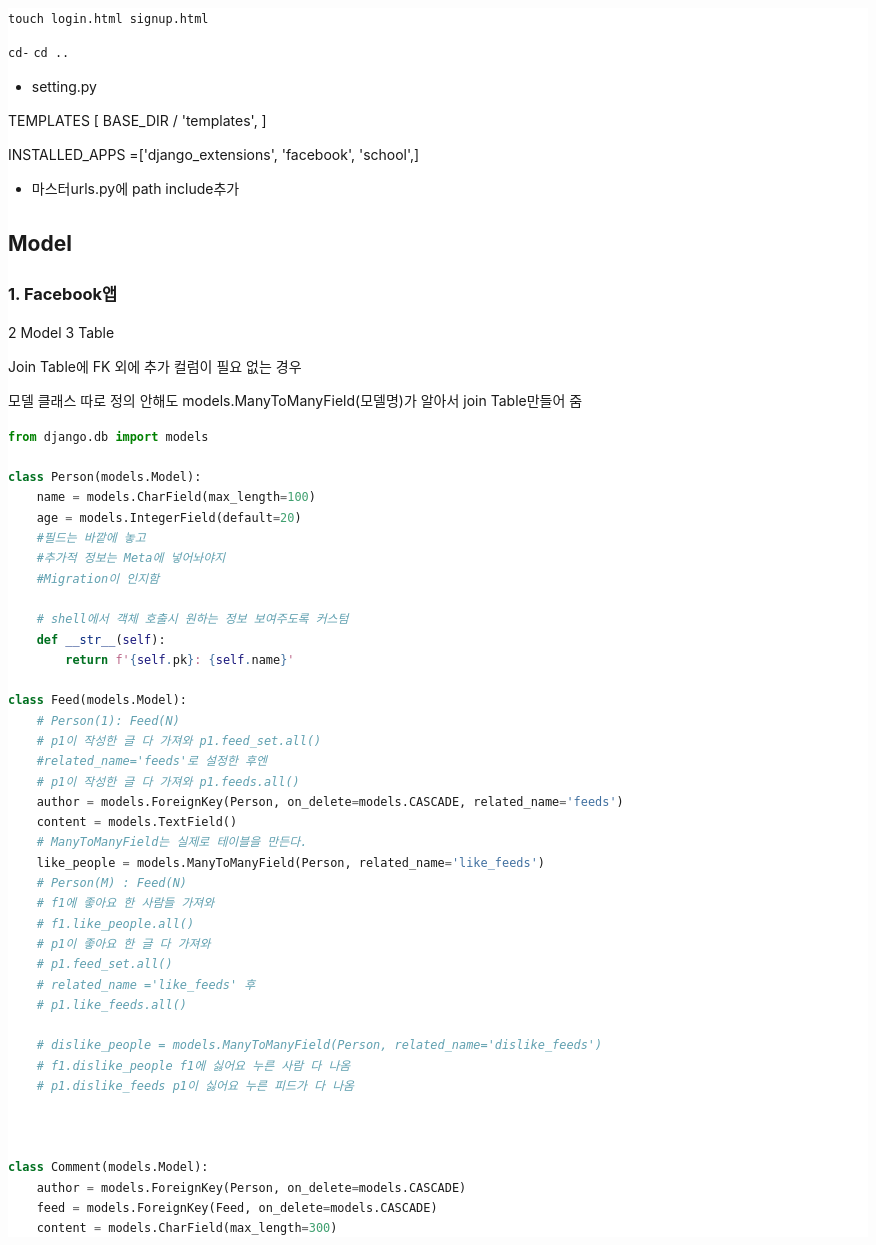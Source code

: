 `touch login.html signup.html`

`cd-` `cd ..`

- setting.py

TEMPLATES [ BASE_DIR / 'templates', ]

INSTALLED_APPS =['django_extensions', 'facebook', 'school',]

- 마스터urls.py에 path include추가



## Model

### 1. Facebook앱

2 Model 3 Table

Join Table에 FK 외에 추가 컬럼이 필요 없는 경우

모델 클래스 따로 정의 안해도 models.ManyToManyField(모델명)가 알아서 join Table만들어 줌 

```python
from django.db import models

class Person(models.Model):
    name = models.CharField(max_length=100)
    age = models.IntegerField(default=20)
    #필드는 바깥에 놓고
    #추가적 정보는 Meta에 넣어놔야지
    #Migration이 인지함

    # shell에서 객체 호출시 원하는 정보 보여주도록 커스텀
    def __str__(self):
        return f'{self.pk}: {self.name}'

class Feed(models.Model):
    # Person(1): Feed(N)
    # p1이 작성한 글 다 가져와 p1.feed_set.all()
    #related_name='feeds'로 설정한 후엔
    # p1이 작성한 글 다 가져와 p1.feeds.all()
    author = models.ForeignKey(Person, on_delete=models.CASCADE, related_name='feeds')
    content = models.TextField()
    # ManyToManyField는 실제로 테이블을 만든다.
    like_people = models.ManyToManyField(Person, related_name='like_feeds')
    # Person(M) : Feed(N)
    # f1에 좋아요 한 사람들 가져와 
    # f1.like_people.all()
    # p1이 좋아요 한 글 다 가져와
    # p1.feed_set.all()
    # related_name ='like_feeds' 후
    # p1.like_feeds.all()
    
    # dislike_people = models.ManyToManyField(Person, related_name='dislike_feeds')
    # f1.dislike_people f1에 싫어요 누른 사람 다 나옴
    # p1.dislike_feeds p1이 싫어요 누른 피드가 다 나옴

    

class Comment(models.Model):
    author = models.ForeignKey(Person, on_delete=models.CASCADE)
    feed = models.ForeignKey(Feed, on_delete=models.CASCADE)
    content = models.CharField(max_length=300)
```
